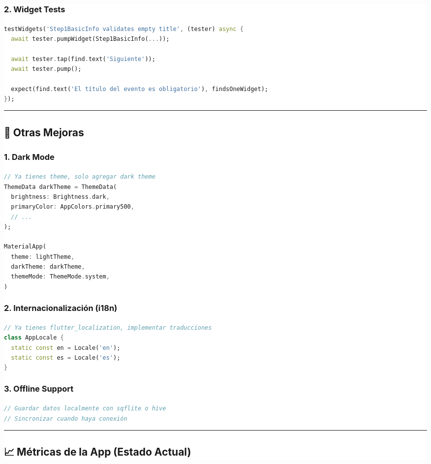 ### 2. **Widget Tests**
```dart
testWidgets('Step1BasicInfo validates empty title', (tester) async {
  await tester.pumpWidget(Step1BasicInfo(...));

  await tester.tap(find.text('Siguiente'));
  await tester.pump();

  expect(find.text('El título del evento es obligatorio'), findsOneWidget);
});
```

---

## 📱 Otras Mejoras

### 1. **Dark Mode**
```dart
// Ya tienes theme, solo agregar dark theme
ThemeData darkTheme = ThemeData(
  brightness: Brightness.dark,
  primaryColor: AppColors.primary500,
  // ...
);

MaterialApp(
  theme: lightTheme,
  darkTheme: darkTheme,
  themeMode: ThemeMode.system,
)
```

### 2. **Internacionalización (i18n)**
```dart
// Ya tienes flutter_localization, implementar traducciones
class AppLocale {
  static const en = Locale('en');
  static const es = Locale('es');
}
```

### 3. **Offline Support**
```dart
// Guardar datos localmente con sqflite o hive
// Sincronizar cuando haya conexión
```

---

## 📈 Métricas de la App (Estado Actual)
